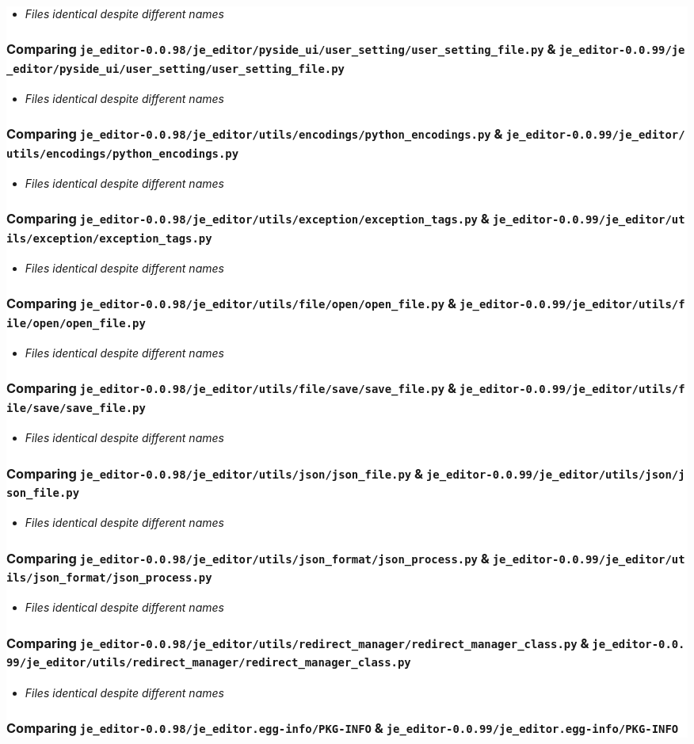 * *Files identical despite different names*

### Comparing `je_editor-0.0.98/je_editor/pyside_ui/user_setting/user_setting_file.py` & `je_editor-0.0.99/je_editor/pyside_ui/user_setting/user_setting_file.py`

 * *Files identical despite different names*

### Comparing `je_editor-0.0.98/je_editor/utils/encodings/python_encodings.py` & `je_editor-0.0.99/je_editor/utils/encodings/python_encodings.py`

 * *Files identical despite different names*

### Comparing `je_editor-0.0.98/je_editor/utils/exception/exception_tags.py` & `je_editor-0.0.99/je_editor/utils/exception/exception_tags.py`

 * *Files identical despite different names*

### Comparing `je_editor-0.0.98/je_editor/utils/file/open/open_file.py` & `je_editor-0.0.99/je_editor/utils/file/open/open_file.py`

 * *Files identical despite different names*

### Comparing `je_editor-0.0.98/je_editor/utils/file/save/save_file.py` & `je_editor-0.0.99/je_editor/utils/file/save/save_file.py`

 * *Files identical despite different names*

### Comparing `je_editor-0.0.98/je_editor/utils/json/json_file.py` & `je_editor-0.0.99/je_editor/utils/json/json_file.py`

 * *Files identical despite different names*

### Comparing `je_editor-0.0.98/je_editor/utils/json_format/json_process.py` & `je_editor-0.0.99/je_editor/utils/json_format/json_process.py`

 * *Files identical despite different names*

### Comparing `je_editor-0.0.98/je_editor/utils/redirect_manager/redirect_manager_class.py` & `je_editor-0.0.99/je_editor/utils/redirect_manager/redirect_manager_class.py`

 * *Files identical despite different names*

### Comparing `je_editor-0.0.98/je_editor.egg-info/PKG-INFO` & `je_editor-0.0.99/je_editor.egg-info/PKG-INFO`
